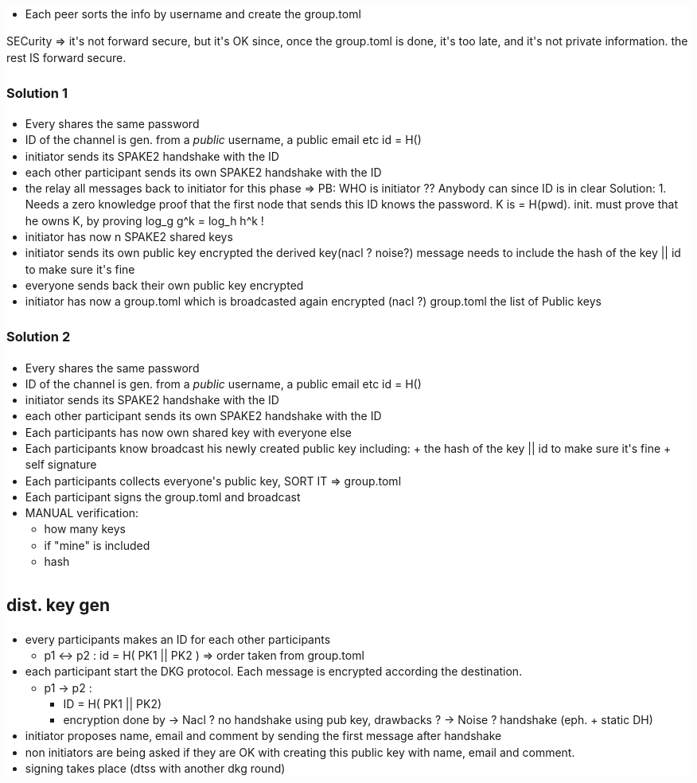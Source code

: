  - Each peer sorts the info by username and create the group.toml

SECurity => it's not forward secure, but it's OK since, once the group.toml is
done, it's too late, and it's not private information. the rest IS forward secure. 

### Solution 1

 - Every shares the same password
 - ID of the channel is gen. from a _public_ username, a public email etc
    id = H(<string>) 
 - initiator sends its SPAKE2 handshake with the ID
 - each other participant sends its own SPAKE2 handshake with the ID
 - the relay all messages back to initiator for this phase
    => PB: WHO is initiator ?? Anybody can since ID is in clear
        Solution: 
            1. Needs a zero knowledge proof that the first node that sends this
              ID knows the password. K is = H(pwd). init. must prove that he
              owns K, by proving log_g g^k = log_h h^k !
 - initiator has now n SPAKE2 shared keys
 - initiator sends its own public key encrypted the derived key(nacl ? noise?)
    message needs to include the hash of the key || id to make sure it's fine
 - everyone sends back their own public key encrypted
 - initiator has now a group.toml which is broadcasted again encrypted (nacl ?)
    group.toml the list of Public keys

### Solution 2

 - Every shares the same password
 - ID of the channel is gen. from a _public_ username, a public email etc
    id = H(<string>) 
 - initiator sends its SPAKE2 handshake with the ID 
 - each other participant sends its own SPAKE2 handshake with the ID
 - Each participants has now own shared key with everyone else
 - Each participants know broadcast his newly created public key
    including: 
        + the hash of the key || id to make sure it's fine
        + self signature
 - Each participants collects everyone's public key, SORT IT => group.toml
 - Each participant signs the group.toml and broadcast
 - MANUAL verification:
    + how many keys
    + if "mine" is included
    + hash

## dist. key gen

 - every participants makes an ID for each other participants
    - p1 <-> p2 : id = H( PK1 || PK2 ) => order taken from group.toml
 - each participant start the DKG protocol. Each message is encrypted according
   the destination.
    - p1 -> p2 : 
        + ID = H( PK1 || PK2)
        + encryption done by 
            -> Nacl ?  no handshake using pub key, drawbacks ? 
            -> Noise ? handshake (eph. + static DH)
 - initiator proposes name, email and comment by sending the first message after
   handshake
 - non initiators are being asked if they are OK with creating this public key
   with name, email and comment.
 - signing takes place (dtss with another dkg round)

